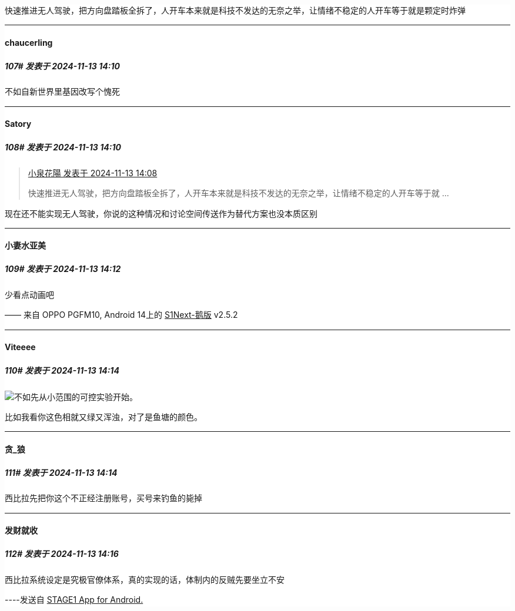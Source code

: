 快速推进无人驾驶，把方向盘踏板全拆了，人开车本来就是科技不发达的无奈之举，让情绪不稳定的人开车等于就是颗定时炸弹


*****

####  chaucerling  
##### 107#       发表于 2024-11-13 14:10

不如自新世界里基因改写个愧死

*****

####  Satory  
##### 108#       发表于 2024-11-13 14:10

<blockquote><a href="httphttps://bbs.saraba1st.com/2b/forum.php?mod=redirect&amp;goto=findpost&amp;pid=66687379&amp;ptid=2206727" target="_blank">小泉花陽 发表于 2024-11-13 14:08</a>

快速推进无人驾驶，把方向盘踏板全拆了，人开车本来就是科技不发达的无奈之举，让情绪不稳定的人开车等于就 ...</blockquote>
现在还不能实现无人驾驶，你说的这种情况和讨论空间传送作为替代方案也没本质区别

*****

####  小妻水亚美  
##### 109#       发表于 2024-11-13 14:12

少看点动画吧

—— 来自 OPPO PGFM10, Android 14上的 [S1Next-鹅版](https://github.com/ykrank/S1-Next/releases) v2.5.2


*****

####  Viteeee  
##### 110#       发表于 2024-11-13 14:14

<img src="https://static.saraba1st.com/image/smiley/face2017/067.png" referrerpolicy="no-referrer">不如先从小范围的可控实验开始。

比如我看你这色相就又绿又浑浊，对了是鱼塘的颜色。

*****

####  贪_狼  
##### 111#       发表于 2024-11-13 14:14

西比拉先把你这个不正经注册账号，买号来钓鱼的毙掉

*****

####  发财就收  
##### 112#       发表于 2024-11-13 14:16

西比拉系统设定是究极官僚体系，真的实现的话，体制内的反贼先要坐立不安

----发送自 [STAGE1 App for Android.](http://stage1.5j4m.com/?1.37)
